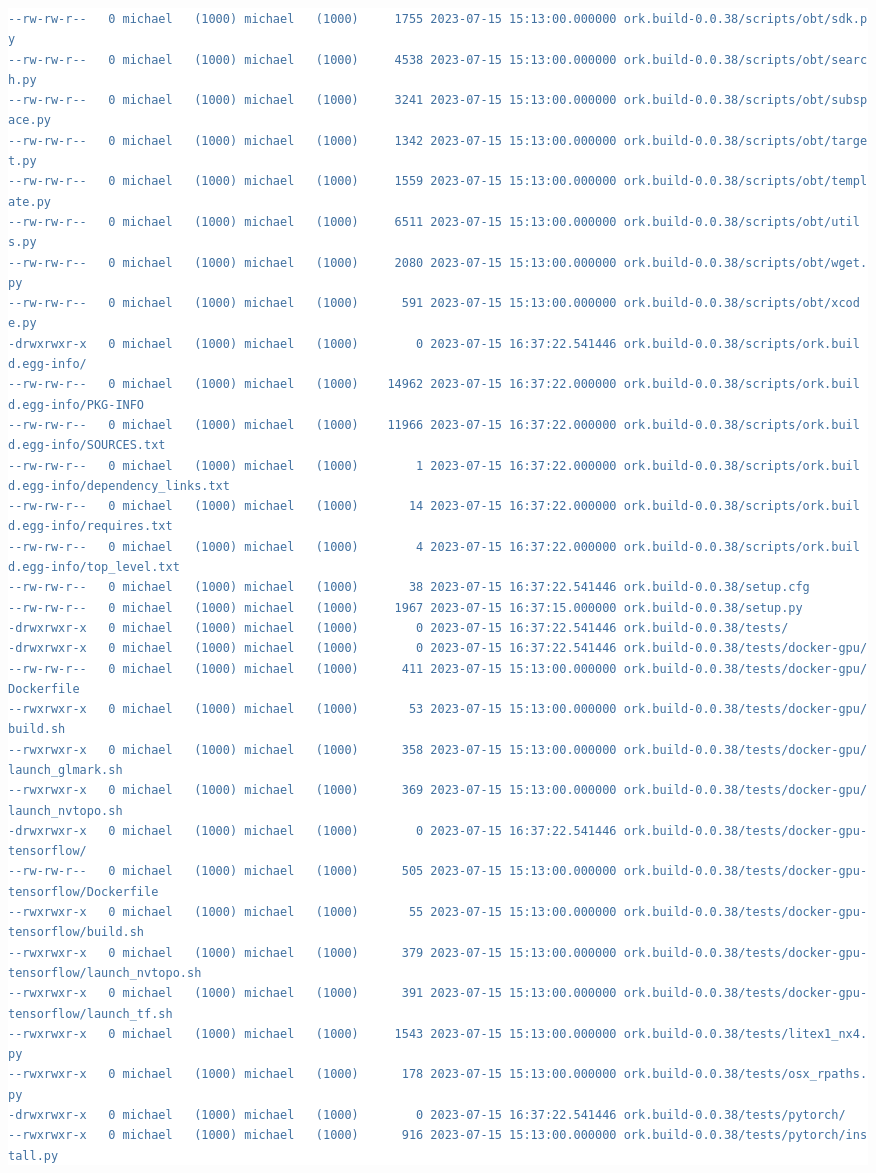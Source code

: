 ```diff
--rw-rw-r--   0 michael   (1000) michael   (1000)     1755 2023-07-15 15:13:00.000000 ork.build-0.0.38/scripts/obt/sdk.py
--rw-rw-r--   0 michael   (1000) michael   (1000)     4538 2023-07-15 15:13:00.000000 ork.build-0.0.38/scripts/obt/search.py
--rw-rw-r--   0 michael   (1000) michael   (1000)     3241 2023-07-15 15:13:00.000000 ork.build-0.0.38/scripts/obt/subspace.py
--rw-rw-r--   0 michael   (1000) michael   (1000)     1342 2023-07-15 15:13:00.000000 ork.build-0.0.38/scripts/obt/target.py
--rw-rw-r--   0 michael   (1000) michael   (1000)     1559 2023-07-15 15:13:00.000000 ork.build-0.0.38/scripts/obt/template.py
--rw-rw-r--   0 michael   (1000) michael   (1000)     6511 2023-07-15 15:13:00.000000 ork.build-0.0.38/scripts/obt/utils.py
--rw-rw-r--   0 michael   (1000) michael   (1000)     2080 2023-07-15 15:13:00.000000 ork.build-0.0.38/scripts/obt/wget.py
--rw-rw-r--   0 michael   (1000) michael   (1000)      591 2023-07-15 15:13:00.000000 ork.build-0.0.38/scripts/obt/xcode.py
-drwxrwxr-x   0 michael   (1000) michael   (1000)        0 2023-07-15 16:37:22.541446 ork.build-0.0.38/scripts/ork.build.egg-info/
--rw-rw-r--   0 michael   (1000) michael   (1000)    14962 2023-07-15 16:37:22.000000 ork.build-0.0.38/scripts/ork.build.egg-info/PKG-INFO
--rw-rw-r--   0 michael   (1000) michael   (1000)    11966 2023-07-15 16:37:22.000000 ork.build-0.0.38/scripts/ork.build.egg-info/SOURCES.txt
--rw-rw-r--   0 michael   (1000) michael   (1000)        1 2023-07-15 16:37:22.000000 ork.build-0.0.38/scripts/ork.build.egg-info/dependency_links.txt
--rw-rw-r--   0 michael   (1000) michael   (1000)       14 2023-07-15 16:37:22.000000 ork.build-0.0.38/scripts/ork.build.egg-info/requires.txt
--rw-rw-r--   0 michael   (1000) michael   (1000)        4 2023-07-15 16:37:22.000000 ork.build-0.0.38/scripts/ork.build.egg-info/top_level.txt
--rw-rw-r--   0 michael   (1000) michael   (1000)       38 2023-07-15 16:37:22.541446 ork.build-0.0.38/setup.cfg
--rw-rw-r--   0 michael   (1000) michael   (1000)     1967 2023-07-15 16:37:15.000000 ork.build-0.0.38/setup.py
-drwxrwxr-x   0 michael   (1000) michael   (1000)        0 2023-07-15 16:37:22.541446 ork.build-0.0.38/tests/
-drwxrwxr-x   0 michael   (1000) michael   (1000)        0 2023-07-15 16:37:22.541446 ork.build-0.0.38/tests/docker-gpu/
--rw-rw-r--   0 michael   (1000) michael   (1000)      411 2023-07-15 15:13:00.000000 ork.build-0.0.38/tests/docker-gpu/Dockerfile
--rwxrwxr-x   0 michael   (1000) michael   (1000)       53 2023-07-15 15:13:00.000000 ork.build-0.0.38/tests/docker-gpu/build.sh
--rwxrwxr-x   0 michael   (1000) michael   (1000)      358 2023-07-15 15:13:00.000000 ork.build-0.0.38/tests/docker-gpu/launch_glmark.sh
--rwxrwxr-x   0 michael   (1000) michael   (1000)      369 2023-07-15 15:13:00.000000 ork.build-0.0.38/tests/docker-gpu/launch_nvtopo.sh
-drwxrwxr-x   0 michael   (1000) michael   (1000)        0 2023-07-15 16:37:22.541446 ork.build-0.0.38/tests/docker-gpu-tensorflow/
--rw-rw-r--   0 michael   (1000) michael   (1000)      505 2023-07-15 15:13:00.000000 ork.build-0.0.38/tests/docker-gpu-tensorflow/Dockerfile
--rwxrwxr-x   0 michael   (1000) michael   (1000)       55 2023-07-15 15:13:00.000000 ork.build-0.0.38/tests/docker-gpu-tensorflow/build.sh
--rwxrwxr-x   0 michael   (1000) michael   (1000)      379 2023-07-15 15:13:00.000000 ork.build-0.0.38/tests/docker-gpu-tensorflow/launch_nvtopo.sh
--rwxrwxr-x   0 michael   (1000) michael   (1000)      391 2023-07-15 15:13:00.000000 ork.build-0.0.38/tests/docker-gpu-tensorflow/launch_tf.sh
--rwxrwxr-x   0 michael   (1000) michael   (1000)     1543 2023-07-15 15:13:00.000000 ork.build-0.0.38/tests/litex1_nx4.py
--rwxrwxr-x   0 michael   (1000) michael   (1000)      178 2023-07-15 15:13:00.000000 ork.build-0.0.38/tests/osx_rpaths.py
-drwxrwxr-x   0 michael   (1000) michael   (1000)        0 2023-07-15 16:37:22.541446 ork.build-0.0.38/tests/pytorch/
--rwxrwxr-x   0 michael   (1000) michael   (1000)      916 2023-07-15 15:13:00.000000 ork.build-0.0.38/tests/pytorch/install.py
```